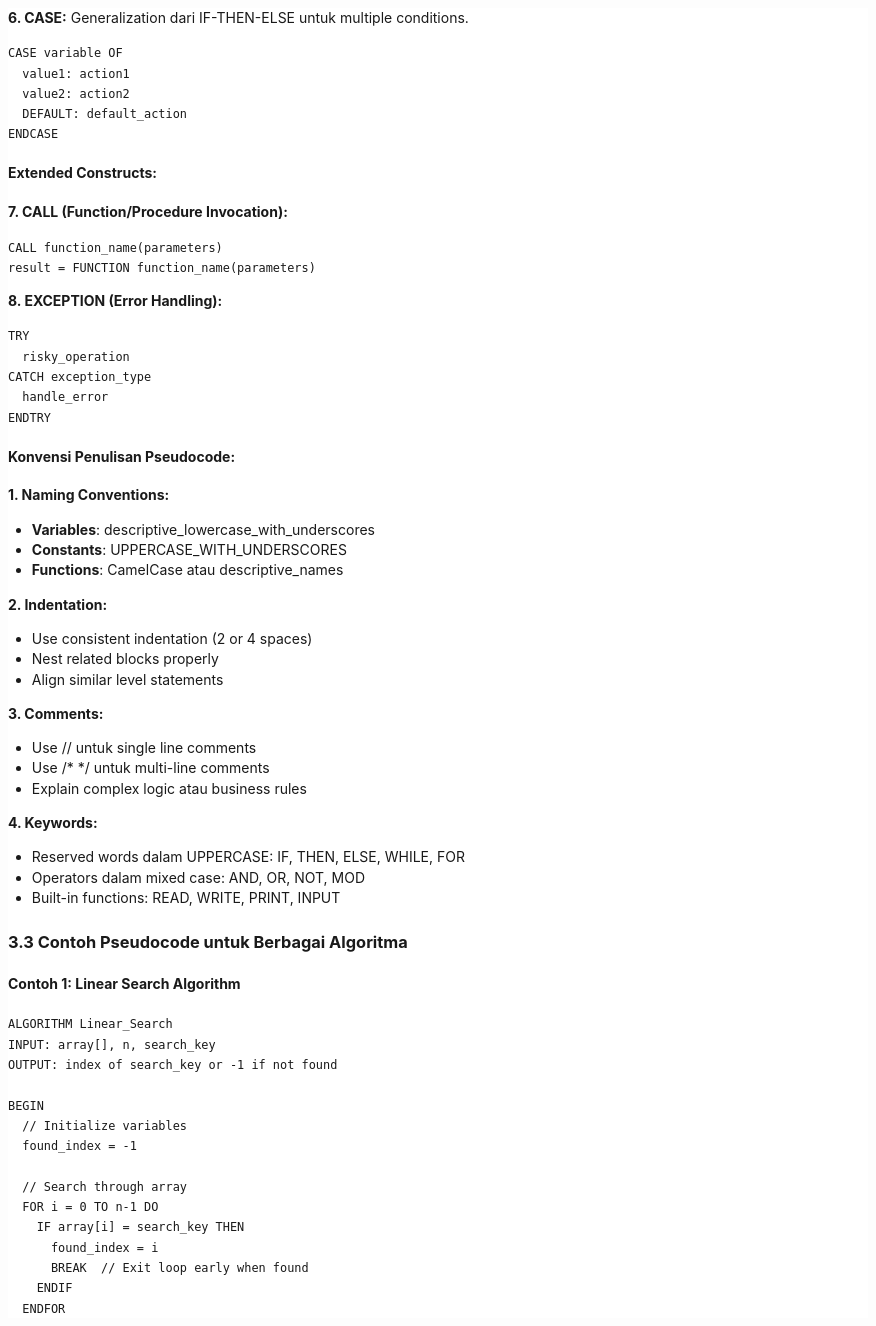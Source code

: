 **6. CASE:**
Generalization dari IF-THEN-ELSE untuk multiple conditions.
```
CASE variable OF
  value1: action1
  value2: action2
  DEFAULT: default_action
ENDCASE
```

#### **Extended Constructs:**

**7. CALL (Function/Procedure Invocation):**
```
CALL function_name(parameters)
result = FUNCTION function_name(parameters)
```

**8. EXCEPTION (Error Handling):**
```
TRY
  risky_operation
CATCH exception_type
  handle_error
ENDTRY
```

#### **Konvensi Penulisan Pseudocode:**

**1. Naming Conventions:**
- **Variables**: descriptive_lowercase_with_underscores
- **Constants**: UPPERCASE_WITH_UNDERSCORES
- **Functions**: CamelCase atau descriptive_names

**2. Indentation:**
- Use consistent indentation (2 or 4 spaces)
- Nest related blocks properly
- Align similar level statements

**3. Comments:**
- Use // untuk single line comments
- Use /* */ untuk multi-line comments
- Explain complex logic atau business rules

**4. Keywords:**
- Reserved words dalam UPPERCASE: IF, THEN, ELSE, WHILE, FOR
- Operators dalam mixed case: AND, OR, NOT, MOD
- Built-in functions: READ, WRITE, PRINT, INPUT

### **3.3 Contoh Pseudocode untuk Berbagai Algoritma**

#### **Contoh 1: Linear Search Algorithm**
```
ALGORITHM Linear_Search
INPUT: array[], n, search_key
OUTPUT: index of search_key or -1 if not found

BEGIN
  // Initialize variables
  found_index = -1
  
  // Search through array
  FOR i = 0 TO n-1 DO
    IF array[i] = search_key THEN
      found_index = i
      BREAK  // Exit loop early when found
    ENDIF
  ENDFOR
```